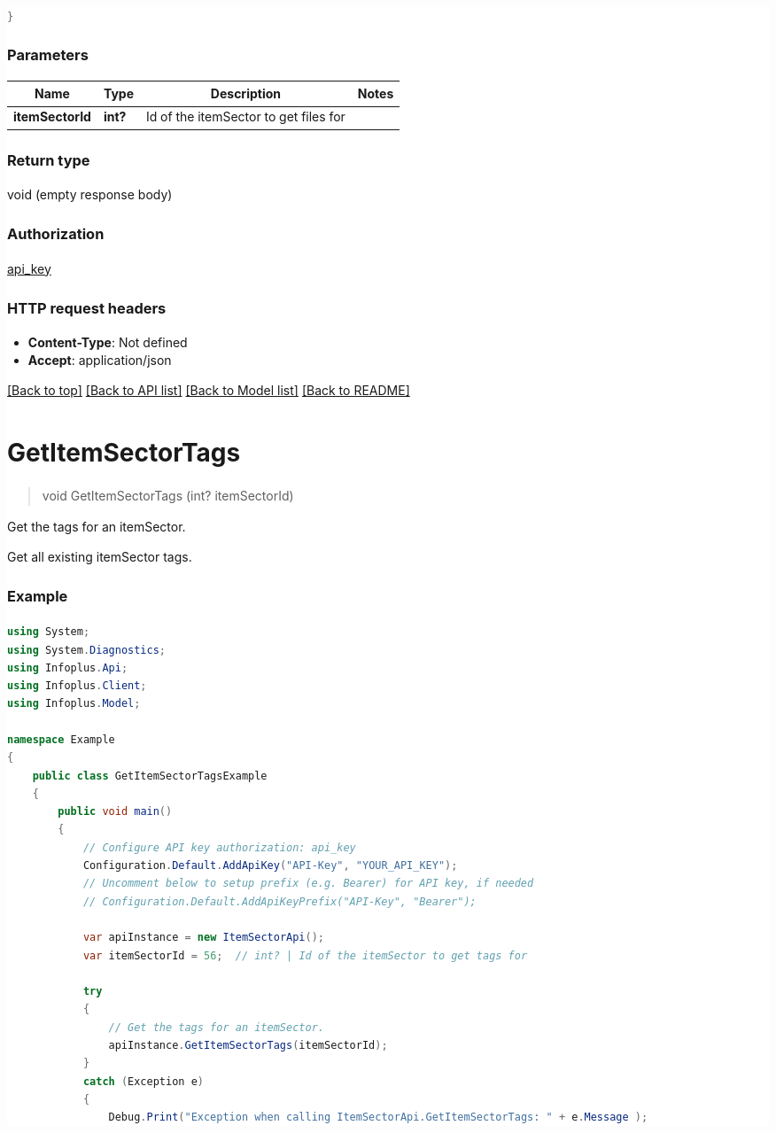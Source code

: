 ```csharp
}
```

### Parameters

Name | Type | Description  | Notes
------------- | ------------- | ------------- | -------------
 **itemSectorId** | **int?**| Id of the itemSector to get files for | 

### Return type

void (empty response body)

### Authorization

[api_key](../README.md#api_key)

### HTTP request headers

 - **Content-Type**: Not defined
 - **Accept**: application/json

[[Back to top]](#) [[Back to API list]](../README.md#documentation-for-api-endpoints) [[Back to Model list]](../README.md#documentation-for-models) [[Back to README]](../README.md)

<a name="getitemsectortags"></a>
# **GetItemSectorTags**
> void GetItemSectorTags (int? itemSectorId)

Get the tags for an itemSector.

Get all existing itemSector tags.

### Example
```csharp
using System;
using System.Diagnostics;
using Infoplus.Api;
using Infoplus.Client;
using Infoplus.Model;

namespace Example
{
    public class GetItemSectorTagsExample
    {
        public void main()
        {
            // Configure API key authorization: api_key
            Configuration.Default.AddApiKey("API-Key", "YOUR_API_KEY");
            // Uncomment below to setup prefix (e.g. Bearer) for API key, if needed
            // Configuration.Default.AddApiKeyPrefix("API-Key", "Bearer");

            var apiInstance = new ItemSectorApi();
            var itemSectorId = 56;  // int? | Id of the itemSector to get tags for

            try
            {
                // Get the tags for an itemSector.
                apiInstance.GetItemSectorTags(itemSectorId);
            }
            catch (Exception e)
            {
                Debug.Print("Exception when calling ItemSectorApi.GetItemSectorTags: " + e.Message );
```